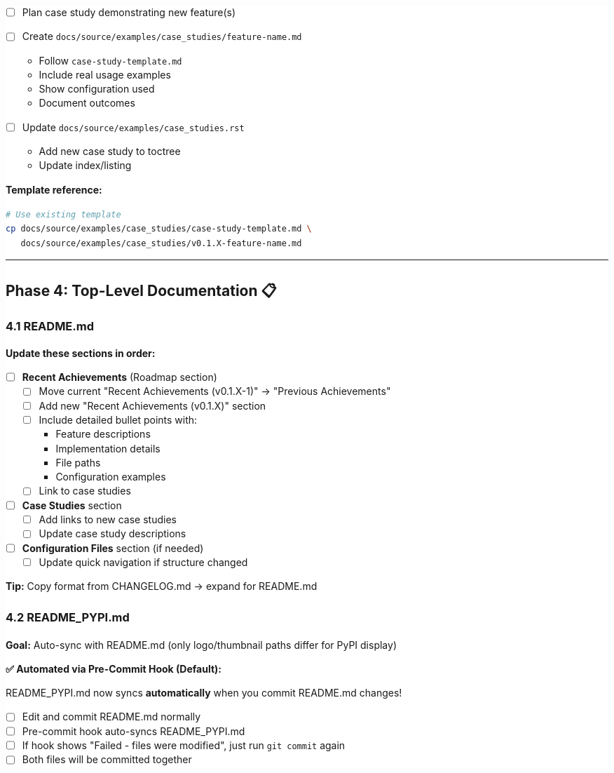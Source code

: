 - [ ] Plan case study demonstrating new feature(s)
- [ ] Create `docs/source/examples/case_studies/feature-name.md`
  - Follow `case-study-template.md`
  - Include real usage examples
  - Show configuration used
  - Document outcomes

- [ ] Update `docs/source/examples/case_studies.rst`
  - Add new case study to toctree
  - Update index/listing

**Template reference:**
```bash
# Use existing template
cp docs/source/examples/case_studies/case-study-template.md \
   docs/source/examples/case_studies/v0.1.X-feature-name.md
```

---

## Phase 4: Top-Level Documentation 📋

### 4.1 README.md
**Update these sections in order:**

- [ ] **Recent Achievements** (Roadmap section)
  - [ ] Move current "Recent Achievements (v0.1.X-1)" → "Previous Achievements"
  - [ ] Add new "Recent Achievements (v0.1.X)" section
  - [ ] Include detailed bullet points with:
    - Feature descriptions
    - Implementation details
    - File paths
    - Configuration examples
  - [ ] Link to case studies

- [ ] **Case Studies** section
  - [ ] Add links to new case studies
  - [ ] Update case study descriptions

- [ ] **Configuration Files** section (if needed)
  - [ ] Update quick navigation if structure changed

**Tip:** Copy format from CHANGELOG.md → expand for README.md

### 4.2 README_PYPI.md
**Goal:** Auto-sync with README.md (only logo/thumbnail paths differ for PyPI display)

**✅ Automated via Pre-Commit Hook (Default):**

README_PYPI.md now syncs **automatically** when you commit README.md changes!

- [ ] Edit and commit README.md normally
- [ ] Pre-commit hook auto-syncs README_PYPI.md
- [ ] If hook shows "Failed - files were modified", just run `git commit` again
- [ ] Both files will be committed together
